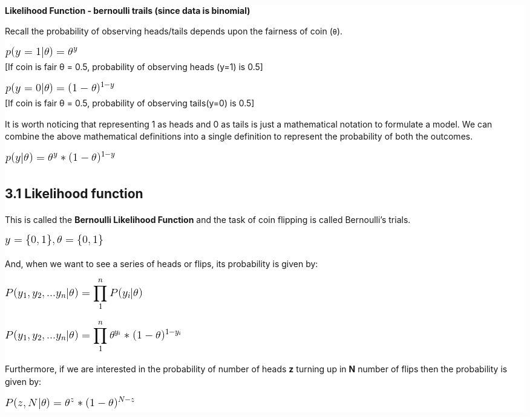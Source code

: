 **Likelihood Function - bernoulli trails (since data is binomial)**

Recall the probability of observing heads/tails depends upon the
fairness of coin
(`θ`).

![](https://github.com/adowneywall/Tutorials/blob/master/img/bayesianTutorial_b_1.png)  
\[If coin is fair θ = 0.5, probability of observing heads (y=1) is
0.5\]

![](https://github.com/adowneywall/Tutorials/blob/master/img/bayesianTutorial_b_2.png)  
\[If coin is fair θ = 0.5, probability of observing tails(y=0) is 0.5\]

It is worth noticing that representing 1 as heads and 0 as tails is just
a mathematical notation to formulate a model. We can combine the above
mathematical definitions into a single definition to represent the
probability of both the
outcomes.

![](https://github.com/adowneywall/Tutorials/blob/master/img/bayesianTutorial_b_3.png)

## 3.1 Likelihood function

This is called the **Bernoulli Likelihood Function** and the task of
coin flipping is called Bernoulli’s
trials.

![](https://github.com/adowneywall/Tutorials/blob/master/img/bayesianTutorial_b_4.png)

And, when we want to see a series of heads or flips, its probability is
given
by:

![](https://github.com/adowneywall/Tutorials/blob/master/img/bayesianTutorial_b_5.png)

![](https://github.com/adowneywall/Tutorials/blob/master/img/bayesianTutorial_b_6.png)

Furthermore, if we are interested in the probability of number of heads
**z** turning up in **N** number of flips then the probability is given
by:

![](https://github.com/adowneywall/Tutorials/blob/master/img/bayesianTutorial_b_7.png)
